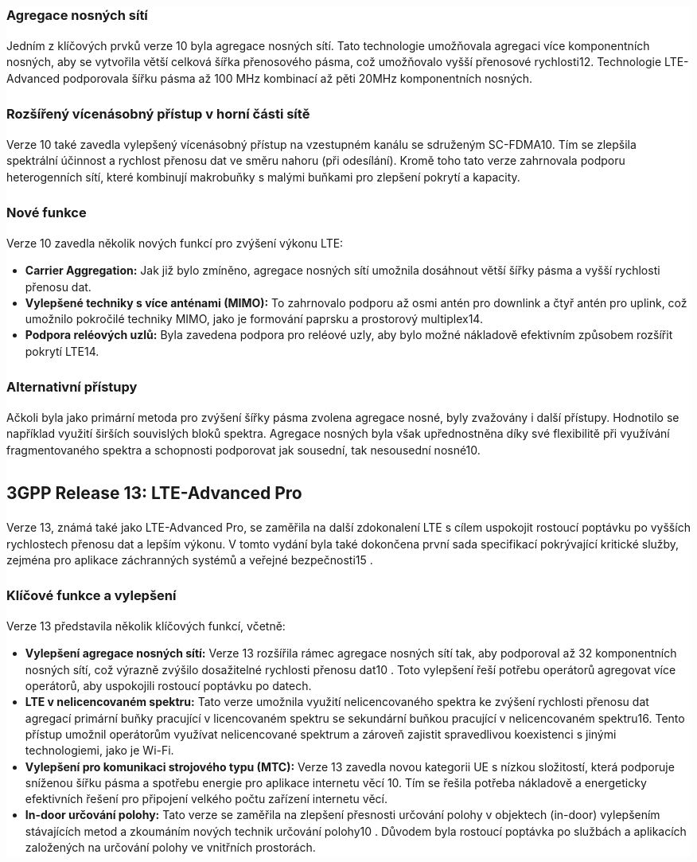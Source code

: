 ### **Agregace nosných sítí**

Jedním z klíčových prvků verze 10 byla agregace nosných sítí. Tato technologie umožňovala agregaci více komponentních nosných, aby se vytvořila větší celková šířka přenosového pásma, což umožňovalo vyšší přenosové rychlosti12. Technologie LTE-Advanced podporovala šířku pásma až 100 MHz kombinací až pěti 20MHz komponentních nosných.

### **Rozšířený vícenásobný přístup v horní části sítě**

Verze 10 také zavedla vylepšený vícenásobný přístup na vzestupném kanálu se sdruženým SC-FDMA10. Tím se zlepšila spektrální účinnost a rychlost přenosu dat ve směru nahoru (při odesílání). Kromě toho tato verze zahrnovala podporu heterogenních sítí, které kombinují makrobuňky s malými buňkami pro zlepšení pokrytí a kapacity.

### **Nové funkce**

Verze 10 zavedla několik nových funkcí pro zvýšení výkonu LTE:

* **Carrier Aggregation:** Jak již bylo zmíněno, agregace nosných sítí umožnila dosáhnout větší šířky pásma a vyšší rychlosti přenosu dat.  
* **Vylepšené techniky s více anténami (MIMO):** To zahrnovalo podporu až osmi antén pro downlink a čtyř antén pro uplink, což umožnilo pokročilé techniky MIMO, jako je formování paprsku a prostorový multiplex14.  
* **Podpora reléových uzlů:** Byla zavedena podpora pro reléové uzly, aby bylo možné nákladově efektivním způsobem rozšířit pokrytí LTE14.

### **Alternativní přístupy**

Ačkoli byla jako primární metoda pro zvýšení šířky pásma zvolena agregace nosné, byly zvažovány i další přístupy. Hodnotilo se například využití širších souvislých bloků spektra. Agregace nosných byla však upřednostněna díky své flexibilitě při využívání fragmentovaného spektra a schopnosti podporovat jak sousední, tak nesousední nosné10.

## **3GPP Release 13: LTE-Advanced Pro**

Verze 13, známá také jako LTE-Advanced Pro, se zaměřila na další zdokonalení LTE s cílem uspokojit rostoucí poptávku po vyšších rychlostech přenosu dat a lepším výkonu. V tomto vydání byla také dokončena první sada specifikací pokrývající kritické služby, zejména pro aplikace záchranných systémů a veřejné bezpečnosti15 .

### **Klíčové funkce a vylepšení**

Verze 13 představila několik klíčových funkcí, včetně:

* **Vylepšení agregace nosných sítí:** Verze 13 rozšířila rámec agregace nosných sítí tak, aby podporoval až 32 komponentních nosných sítí, což výrazně zvýšilo dosažitelné rychlosti přenosu dat10 . Toto vylepšení řeší potřebu operátorů agregovat více operátorů, aby uspokojili rostoucí poptávku po datech.  
* **LTE v nelicencovaném spektru:** Tato verze umožnila využití nelicencovaného spektra ke zvýšení rychlosti přenosu dat agregací primární buňky pracující v licencovaném spektru se sekundární buňkou pracující v nelicencovaném spektru16. Tento přístup umožnil operátorům využívat nelicencované spektrum a zároveň zajistit spravedlivou koexistenci s jinými technologiemi, jako je Wi-Fi.  
* **Vylepšení pro komunikaci strojového typu (MTC):** Verze 13 zavedla novou kategorii UE s nízkou složitostí, která podporuje sníženou šířku pásma a spotřebu energie pro aplikace internetu věcí 10. Tím se řešila potřeba nákladově a energeticky efektivních řešení pro připojení velkého počtu zařízení internetu věcí.  
* **In-door určování polohy:** Tato verze se zaměřila na zlepšení přesnosti určování polohy v objektech (in-door) vylepšením stávajících metod a zkoumáním nových technik určování polohy10 . Důvodem byla rostoucí poptávka po službách a aplikacích založených na určování polohy ve vnitřních prostorách.
